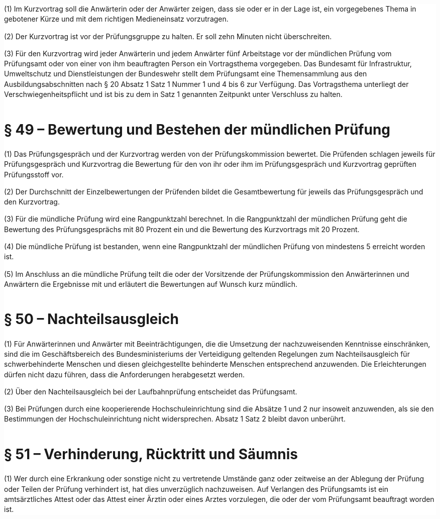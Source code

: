 (1) Im Kurzvortrag soll die Anwärterin oder der Anwärter zeigen, dass sie oder er in der Lage ist, ein vorgegebenes Thema in gebotener Kürze und mit dem richtigen Medieneinsatz vorzutragen.

(2) Der Kurzvortrag ist vor der Prüfungsgruppe zu halten. Er soll zehn Minuten nicht überschreiten.

(3) Für den Kurzvortrag wird jeder Anwärterin und jedem Anwärter fünf Arbeitstage vor der mündlichen Prüfung vom Prüfungsamt oder von einer von ihm beauftragten Person ein Vortragsthema vorgegeben. Das Bundesamt für Infrastruktur, Umweltschutz und Dienstleistungen der Bundeswehr stellt dem Prüfungsamt eine Themensammlung aus den Ausbildungsabschnitten nach § 20 Absatz 1 Satz 1 Nummer 1 und 4 bis 6 zur Verfügung. Das Vortragsthema unterliegt der Verschwiegenheitspflicht und ist bis zu dem in Satz 1 genannten Zeitpunkt unter Verschluss zu halten.

# § 49 – Bewertung und Bestehen der mündlichen Prüfung

(1) Das Prüfungsgespräch und der Kurzvortrag werden von der Prüfungskommission bewertet. Die Prüfenden schlagen jeweils für Prüfungsgespräch und Kurzvortrag die Bewertung für den von ihr oder ihm im Prüfungsgespräch und Kurzvortrag geprüften Prüfungsstoff vor.

(2) Der Durchschnitt der Einzelbewertungen der Prüfenden bildet die Gesamtbewertung für jeweils das Prüfungsgespräch und den Kurzvortrag.

(3) Für die mündliche Prüfung wird eine Rangpunktzahl berechnet. In die Rangpunktzahl der mündlichen Prüfung geht die Bewertung des Prüfungsgesprächs mit 80 Prozent ein und die Bewertung des Kurzvortrags mit 20 Prozent.

(4) Die mündliche Prüfung ist bestanden, wenn eine Rangpunktzahl der mündlichen Prüfung von mindestens 5 erreicht worden ist.

(5) Im Anschluss an die mündliche Prüfung teilt die oder der Vorsitzende der Prüfungskommission den Anwärterinnen und Anwärtern die Ergebnisse mit und erläutert die Bewertungen auf Wunsch kurz mündlich.

# § 50 – Nachteilsausgleich

(1) Für Anwärterinnen und Anwärter mit Beeinträchtigungen, die die Umsetzung der nachzuweisenden Kenntnisse einschränken, sind die im Geschäftsbereich des Bundesministeriums der Verteidigung geltenden Regelungen zum Nachteilsausgleich für schwerbehinderte Menschen und diesen gleichgestellte behinderte Menschen entsprechend anzuwenden. Die Erleichterungen dürfen nicht dazu führen, dass die Anforderungen herabgesetzt werden.

(2) Über den Nachteilsausgleich bei der Laufbahnprüfung entscheidet das Prüfungsamt.

(3) Bei Prüfungen durch eine kooperierende Hochschuleinrichtung sind die Absätze 1 und 2 nur insoweit anzuwenden, als sie den Bestimmungen der Hochschuleinrichtung nicht widersprechen. Absatz 1 Satz 2 bleibt davon unberührt.

# § 51 – Verhinderung, Rücktritt und Säumnis

(1) Wer durch eine Erkrankung oder sonstige nicht zu vertretende Umstände ganz oder zeitweise an der Ablegung der Prüfung oder Teilen der Prüfung verhindert ist, hat dies unverzüglich nachzuweisen. Auf Verlangen des Prüfungsamts ist ein amtsärztliches Attest oder das Attest einer Ärztin oder eines Arztes vorzulegen, die oder der vom Prüfungsamt beauftragt worden ist.
